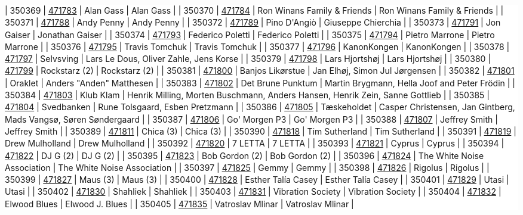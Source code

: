 | 350369 | [471783](https://www.discogs.com/artist/471783) | Alan Gass | Alan Gass |
| 350370 | [471784](https://www.discogs.com/artist/471784) | Ron Winans Family & Friends | Ron Winans Family & Friends |
| 350371 | [471788](https://www.discogs.com/artist/471788) | Andy Penny | Andy Penny |
| 350372 | [471789](https://www.discogs.com/artist/471789) | Pino D'Angiò | Giuseppe Chierchia |
| 350373 | [471791](https://www.discogs.com/artist/471791) | Jon Gaiser | Jonathan Gaiser |
| 350374 | [471793](https://www.discogs.com/artist/471793) | Federico Poletti | Federico Poletti |
| 350375 | [471794](https://www.discogs.com/artist/471794) | Pietro Marrone | Pietro Marrone |
| 350376 | [471795](https://www.discogs.com/artist/471795) | Travis Tomchuk | Travis Tomchuk |
| 350377 | [471796](https://www.discogs.com/artist/471796) | KanonKongen | KanonKongen |
| 350378 | [471797](https://www.discogs.com/artist/471797) | Selvsving | Lars Le Dous, Oliver Zahle, Jens Korse |
| 350379 | [471798](https://www.discogs.com/artist/471798) | Lars Hjortshøj | Lars Hjortshøj |
| 350380 | [471799](https://www.discogs.com/artist/471799) | Rockstarz (2) | Rockstarz (2) |
| 350381 | [471800](https://www.discogs.com/artist/471800) | Banjos Likørstue | Jan Elhøj, Simon Jul Jørgensen |
| 350382 | [471801](https://www.discogs.com/artist/471801) | Oraklet | Anders "Anden" Matthesen |
| 350383 | [471802](https://www.discogs.com/artist/471802) | Det Brune Punktum | Martin Brygmann, Hella Joof and Peter Frödin |
| 350384 | [471803](https://www.discogs.com/artist/471803) | Klub Klam | Henrik Milling, Morten Buschmann, Anders Hansen, Henrik Zein, Sanne Gottlieb |
| 350385 | [471804](https://www.discogs.com/artist/471804) | Svedbanken | Rune Tolsgaard, Esben Pretzmann |
| 350386 | [471805](https://www.discogs.com/artist/471805) | Tæskeholdet | Casper Christensen, Jan Gintberg, Mads Vangsø, Søren Søndergaard |
| 350387 | [471806](https://www.discogs.com/artist/471806) | Go' Morgen P3 | Go' Morgen P3 |
| 350388 | [471807](https://www.discogs.com/artist/471807) | Jeffrey Smith | Jeffrey Smith |
| 350389 | [471811](https://www.discogs.com/artist/471811) | Chica (3) | Chica (3) |
| 350390 | [471818](https://www.discogs.com/artist/471818) | Tim Sutherland | Tim Sutherland |
| 350391 | [471819](https://www.discogs.com/artist/471819) | Drew Mulholland | Drew Mulholland |
| 350392 | [471820](https://www.discogs.com/artist/471820) | 7 LETTA | 7 LETTA |
| 350393 | [471821](https://www.discogs.com/artist/471821) | Cyprus | Cyprus |
| 350394 | [471822](https://www.discogs.com/artist/471822) | DJ G (2) | DJ G (2) |
| 350395 | [471823](https://www.discogs.com/artist/471823) | Bob Gordon (2) | Bob Gordon (2) |
| 350396 | [471824](https://www.discogs.com/artist/471824) | The White Noise Association | The White Noise Association |
| 350397 | [471825](https://www.discogs.com/artist/471825) | Gemmy | Gemmy |
| 350398 | [471826](https://www.discogs.com/artist/471826) | Rigolus | Rigolus |
| 350399 | [471827](https://www.discogs.com/artist/471827) | Maus (3) | Maus (3) |
| 350400 | [471828](https://www.discogs.com/artist/471828) | Esther Talía Casey | Esther Talía Casey |
| 350401 | [471829](https://www.discogs.com/artist/471829) | Utasi | Utasi |
| 350402 | [471830](https://www.discogs.com/artist/471830) | Shahliek | Shahliek |
| 350403 | [471831](https://www.discogs.com/artist/471831) | Vibration Society | Vibration Society |
| 350404 | [471832](https://www.discogs.com/artist/471832) | Elwood Blues | Elwood J. Blues |
| 350405 | [471835](https://www.discogs.com/artist/471835) | Vatroslav Mlinar | Vatroslav Mlinar |